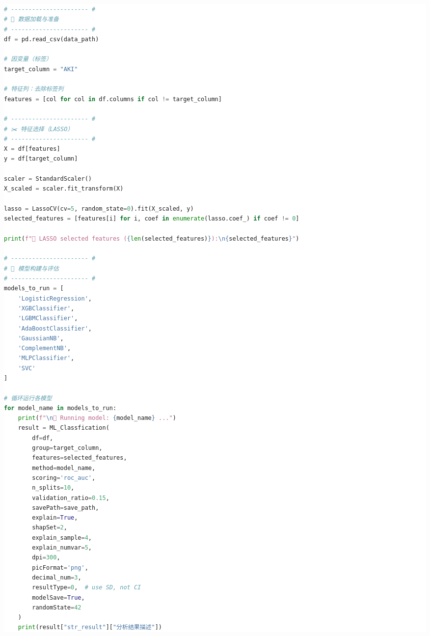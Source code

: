 ```python
# ---------------------- #
# 📌 数据加载与准备
# ---------------------- #
df = pd.read_csv(data_path)

# 因变量（标签）
target_column = "AKI"

# 特征列：去除标签列
features = [col for col in df.columns if col != target_column]

# ---------------------- #
# ✂️ 特征选择（LASSO）
# ---------------------- #
X = df[features]
y = df[target_column]

scaler = StandardScaler()
X_scaled = scaler.fit_transform(X)

lasso = LassoCV(cv=5, random_state=0).fit(X_scaled, y)
selected_features = [features[i] for i, coef in enumerate(lasso.coef_) if coef != 0]

print(f"🎯 LASSO selected features ({len(selected_features)}):\n{selected_features}")

# ---------------------- #
# 🤖 模型构建与评估
# ---------------------- #
models_to_run = [
    'LogisticRegression',
    'XGBClassifier',
    'LGBMClassifier',
    'AdaBoostClassifier',
    'GaussianNB',
    'ComplementNB',
    'MLPClassifier',
    'SVC'
]

# 循环运行各模型
for model_name in models_to_run:
    print(f"\n🧪 Running model: {model_name} ...")
    result = ML_Classfication(
        df=df,
        group=target_column,
        features=selected_features,
        method=model_name,
        scoring='roc_auc',
        n_splits=10,
        validation_ratio=0.15,
        savePath=save_path,
        explain=True,
        shapSet=2,
        explain_sample=4,
        explain_numvar=5,
        dpi=300,
        picFormat='png',
        decimal_num=3,
        resultType=0,  # use SD, not CI
        modelSave=True,
        randomState=42
    )
    print(result["str_result"]["分析结果描述"])
```